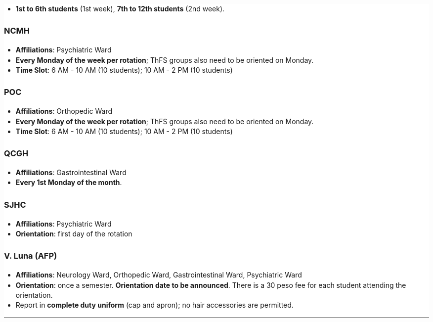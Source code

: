 - **1st to 6th students** (1st week), **7th to 12th students** (2nd week).
### NCMH
- **Affiliations**: Psychiatric Ward
- **Every Monday of the week per rotation**; ThFS groups also need to be oriented on Monday.
- **Time Slot**: 6 AM - 10 AM (10 students); 10 AM - 2 PM (10 students)
### POC
- **Affiliations**: Orthopedic Ward
- **Every Monday of the week per rotation**; ThFS groups also need to be oriented on Monday.
- **Time Slot**: 6 AM - 10 AM (10 students); 10 AM - 2 PM (10 students)
### QCGH
- **Affiliations**: Gastrointestinal Ward
- **Every 1st Monday of the month**.
### SJHC
- **Affiliations**: Psychiatric Ward
- **Orientation**: first day of the rotation
### V. Luna (AFP)
- **Affiliations**: Neurology Ward, Orthopedic Ward, Gastrointestinal Ward, Psychiatric Ward
- **Orientation**: once a semester. **Orientation date to be announced**. There is a 30 peso fee for each student attending the orientation.
- Report in **complete duty uniform** (cap and apron); no hair accessories are permitted.
___
